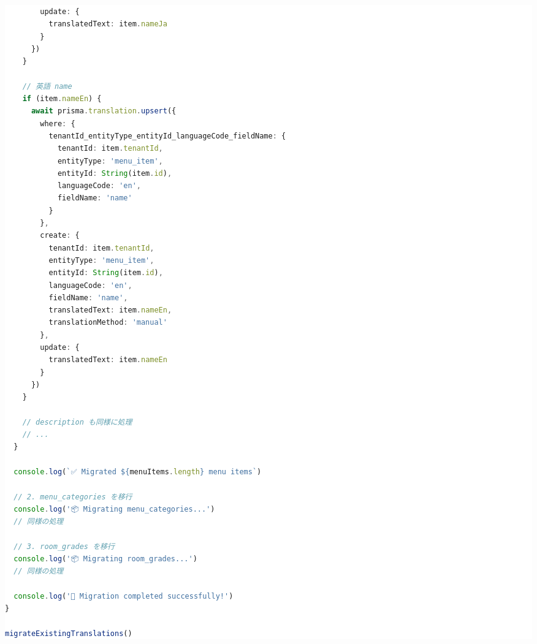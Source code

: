 ```typescript
        update: {
          translatedText: item.nameJa
        }
      })
    }
    
    // 英語 name
    if (item.nameEn) {
      await prisma.translation.upsert({
        where: {
          tenantId_entityType_entityId_languageCode_fieldName: {
            tenantId: item.tenantId,
            entityType: 'menu_item',
            entityId: String(item.id),
            languageCode: 'en',
            fieldName: 'name'
          }
        },
        create: {
          tenantId: item.tenantId,
          entityType: 'menu_item',
          entityId: String(item.id),
          languageCode: 'en',
          fieldName: 'name',
          translatedText: item.nameEn,
          translationMethod: 'manual'
        },
        update: {
          translatedText: item.nameEn
        }
      })
    }
    
    // description も同様に処理
    // ...
  }
  
  console.log(`✅ Migrated ${menuItems.length} menu items`)
  
  // 2. menu_categories を移行
  console.log('📦 Migrating menu_categories...')
  // 同様の処理
  
  // 3. room_grades を移行
  console.log('📦 Migrating room_grades...')
  // 同様の処理
  
  console.log('🎉 Migration completed successfully!')
}

migrateExistingTranslations()
```
